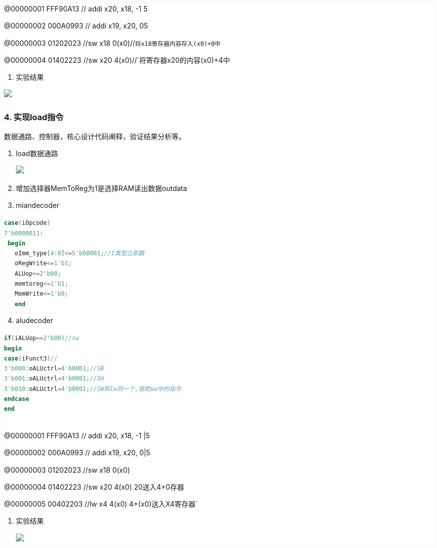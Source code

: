 @00000001  FFF90A13  // addi x20, x18, -1 5

@00000002  000A0993  // addi x19, x20, 05

@00000003  01202023  //sw x18 0(x0)//`将x18寄存器内容存入(x0)+0中`

@00000004  01402223  //sw x20 4(x0)//`将寄存器x20的内容(x0)+4中
  1. 实验结果

  ![](https://secure2.wostatic.cn/static/cj8YMuEmNUoxfk5yGBqkr9/store.gif?auth_key=1687159683-hpJyzxCtCiGBwNDzruw4kg-0-f450fa90ff789f4db18a9b1bca8c5b79)

### 4.  实现load指令

数据通路、控制器，核心设计代码阐释，验证结果分析等。
  1. load数据通路

      ![](https://secure2.wostatic.cn/static/pyNyXcasKQq8cvNX98GX3d/image.png?auth_key=1687159683-dyZPv1GsPXXJNaSGRtAnUe-0-28a04260987cde1b1b76503889d0dd80)
  2. 增加选择器MemToReg为1是选择RAM读出数据outdata
  3. miandecoder

```Verilog
case(iOpcode)
7'b0000011:
 begin  
   oImm_type[4:0]<=5'b00001;//I类型立即数
   oRegWrite<=1'b1;
   ALUop<=2'b00;
   memtoreg<=1'b1;
   MemWrite<=1'b0;
   end 
```
  4. aludecoder

```Verilog
if(iALUop==2'b00)//sw
begin
case(iFunct3)//
3'b000:oALUctrl=4'b0001;//SB
3'b001:oALUctrl=4'b0001;//SH
3'b010:oALUctrl=4'b0001;//SW和lw同一个,借助sw中的指令
endcase
end
 
```

@00000001  FFF90A13  // addi x20, x18, -1 |5

@00000002  000A0993  // addi x19, x20, 0|5

@00000003  01202023  //sw x18 0(x0)

@00000004  01402223  //sw x20 4(x0) 20送入4+0存器

@00000005  00402203  //lw x4 4(x0) 4+(x0)送入X4寄存器`
  1. 实验结果

      ![](https://secure2.wostatic.cn/static/uQGaZU4rR9Zm8DB3d6hvs2/load.gif?auth_key=1687159683-cNpFq5UEJZJQGQE3dXVG82-0-5031216c5e0c989475376f88b82383b2)
